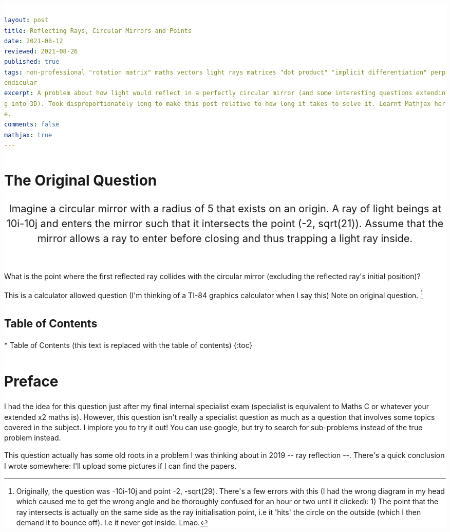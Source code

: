 ```yaml
---
layout: post
title: Reflecting Rays, Circular Mirrors and Points
date: 2021-08-12
reviewed: 2021-08-26
published: true
tags: non-professional "rotation matrix" maths vectors light rays matrices "dot product" "implicit differentiation" perpendicular 
excerpt: A problem about how light would reflect in a perfectly circular mirror (and some interesting questions extending into 3D). Took disproportionately long to make this post relative to how long it takes to solve it. Learnt Mathjax here.
comments: false
mathjax: true
---
```


# The Original Question
>
<p style="font-size: 20px; text-align: center; "> Imagine a circular mirror with a radius of 5 that exists on an origin. 
A ray of light beings at 10i-10j and enters the mirror such that 
it intersects the point (-2, sqrt(21)). 
Assume that the mirror allows a ray to enter before closing and thus trapping a light ray inside.
<br>
<br>

What is the point where the first reflected ray 
collides with the circular mirror (excluding the reflected ray's initial position)? </p>

This is a calculator allowed question (I'm thinking of a TI-84 graphics calculator when I say this)
Note on original question. [^1]

<h2> Table of Contents </h2>

<ol>
</ol>
* Table of Contents (this text is replaced with the table of contents)
{:toc}

# Preface
I had the idea for this question just after my final internal specialist exam (specialist is equivalent to Maths C or whatever your extended x2 maths is). However, this question isn't really a specialist question as much as a question that involves some topics covered in the subject. I implore you to try it out! You can use google, but try to search for sub-problems instead of the true problem instead.

This question actually has some old roots in a problem I was thinking about in 2019 -- ray reflection --. There's a quick conclusion I wrote somewhere: I'll upload some pictures if I can find the papers.


[^1]: Originally, the question was -10i-10j and point -2, -sqrt(29). There's a few errors with this (I had the wrong diagram in my head which caused me to get the wrong angle and be thoroughly confused for an hour or two until it clicked): 1) The point that the ray intersects is actually on the same side as the ray initialisation point, i.e it 'hits' the circle on the outside (which I then demand it to bounce off). I.e it never got inside. Lmao. 